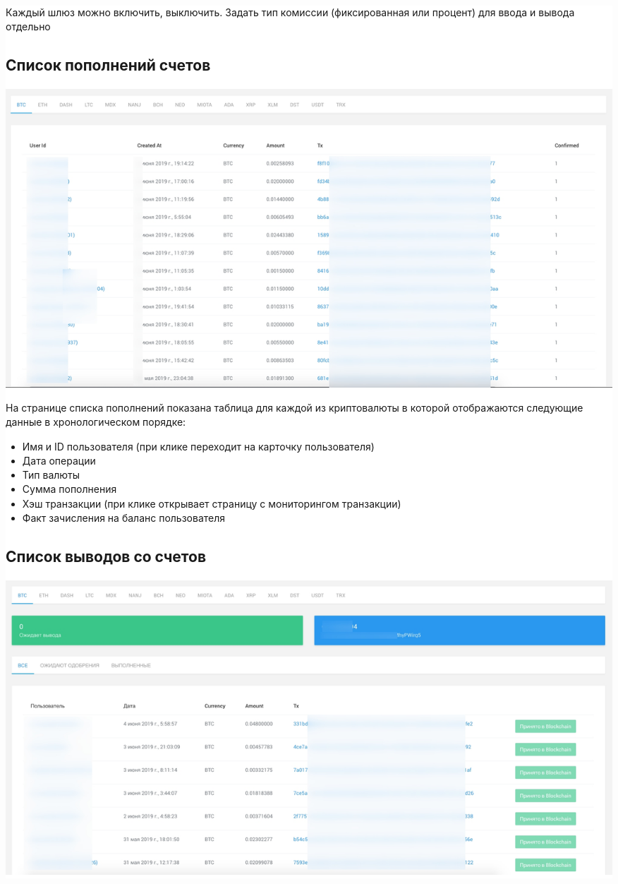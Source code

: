 Каждый шлюз можно включить, выключить. Задать тип комиссии \(фиксированная или процент\) для ввода и вывода отдельно

## Список пополнений счетов

![&#x43F;&#x440;&#x438;&#x43C;&#x435;&#x440; &#x445;&#x440;&#x43E;&#x43D;&#x43E;&#x43B;&#x43E;&#x433;&#x438;&#x447;&#x435;&#x441;&#x43A;&#x43E;&#x433;&#x43E; &#x441;&#x43F;&#x438;&#x441;&#x43A;&#x430; &#x43F;&#x43E;&#x43F;&#x43E;&#x43B;&#x43D;&#x435;&#x43D;&#x438;&#x439; &#x43F;&#x43E; BTC](../.gitbook/assets/image%20%289%29.png)

На странице списка пополнений показана таблица для каждой из криптовалюты в которой отображаются следующие данные в хронологическом порядке:

* Имя и ID пользователя \(при клике переходит на карточку пользователя\)
* Дата операции
* Тип валюты
* Сумма пополнения
* Хэш транзакции \(при клике открывает страницу с мониторингом транзакции\)
* Факт зачисления на баланс пользователя

## Список выводов со счетов

![&#x41F;&#x440;&#x438;&#x43C;&#x435;&#x440; &#x441;&#x442;&#x440;&#x430;&#x43D;&#x438;&#x446;&#x44B; &#x441;&#x43F;&#x438;&#x441;&#x43A;&#x430; &#x432;&#x44B;&#x432;&#x43E;&#x434;&#x43E;&#x432;](../.gitbook/assets/image%20%2838%29.png)
